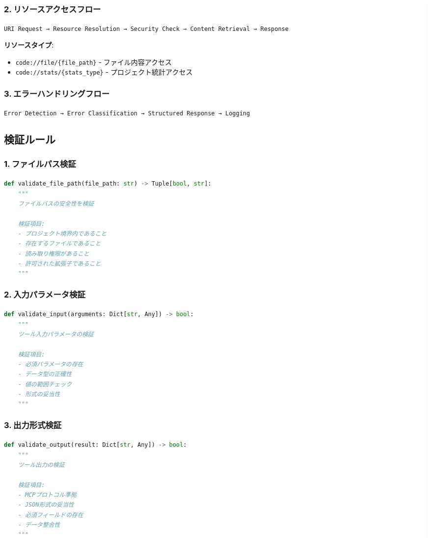### 2. リソースアクセスフロー
```
URI Request → Resource Resolution → Security Check → Content Retrieval → Response
```

**リソースタイプ**:
- `code://file/{file_path}` - ファイル内容アクセス
- `code://stats/{stats_type}` - プロジェクト統計アクセス

### 3. エラーハンドリングフロー
```
Error Detection → Error Classification → Structured Response → Logging
```

## 検証ルール

### 1. ファイルパス検証
```python
def validate_file_path(file_path: str) -> Tuple[bool, str]:
    """
    ファイルパスの安全性を検証
    
    検証項目:
    - プロジェクト境界内であること
    - 存在するファイルであること
    - 読み取り権限があること
    - 許可された拡張子であること
    """
```

### 2. 入力パラメータ検証
```python
def validate_input(arguments: Dict[str, Any]) -> bool:
    """
    ツール入力パラメータの検証
    
    検証項目:
    - 必須パラメータの存在
    - データ型の正確性
    - 値の範囲チェック
    - 形式の妥当性
    """
```

### 3. 出力形式検証
```python
def validate_output(result: Dict[str, Any]) -> bool:
    """
    ツール出力の検証
    
    検証項目:
    - MCPプロトコル準拠
    - JSON形式の妥当性
    - 必須フィールドの存在
    - データ整合性
    """
```
